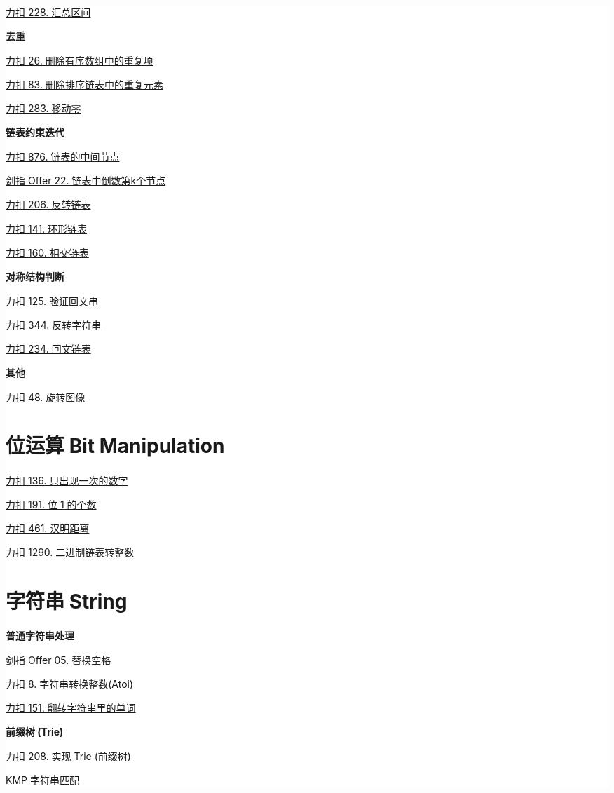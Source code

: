 [力扣 228. 汇总区间](https://leetcode-cn.com/problems/summary-ranges/)

**去重**

[力扣 26. 删除有序数组中的重复项](https://leetcode-cn.com/problems/remove-duplicates-from-sorted-array/)

[力扣 83. 删除排序链表中的重复元素](https://leetcode-cn.com/problems/remove-duplicates-from-sorted-list/)

[力扣 283. 移动零](https://leetcode-cn.com/problems/move-zeroes/)

**链表约束迭代**

[力扣 876. 链表的中间节点](https://leetcode-cn.com/problems/middle-of-the-linked-list/)

[剑指 Offer 22. 链表中倒数第k个节点](https://leetcode-cn.com/problems/lian-biao-zhong-dao-shu-di-kge-jie-dian-lcof/)

[力扣 206. 反转链表](https://leetcode-cn.com/problems/reverse-linked-list/)

[力扣 141. 环形链表](https://leetcode-cn.com/problems/linked-list-cycle/)

[力扣 160. 相交链表](https://leetcode-cn.com/problems/intersection-of-two-linked-lists/)

**对称结构判断**

[力扣 125. 验证回文串](https://leetcode-cn.com/problems/valid-palindrome/)

[力扣 344. 反转字符串](https://leetcode-cn.com/problems/reverse-string/)

[力扣 234. 回文链表](https://leetcode-cn.com/problems/palindrome-linked-list/)

**其他**

[力扣 48. 旋转图像](https://leetcode-cn.com/problems/rotate-image/)

# 位运算 Bit Manipulation

[力扣 136. 只出现一次的数字](https://leetcode-cn.com/problems/single-number/)

[力扣 191. 位 1 的个数](https://leetcode-cn.com/problems/number-of-1-bits/)

[力扣 461. 汉明距离](https://leetcode-cn.com/problems/hamming-distance/)

[力扣 1290. 二进制链表转整数](https://leetcode-cn.com/problems/convert-binary-number-in-a-linked-list-to-integer/)

# 字符串 String

**普通字符串处理**

[剑指 Offer 05. 替换空格](https://leetcode-cn.com/problems/ti-huan-kong-ge-lcof/)

[力扣 8. 字符串转换整数(Atoi)](https://leetcode-cn.com/problems/string-to-integer-atoi/)

[力扣 151. 翻转字符串里的单词](https://leetcode-cn.com/problems/reverse-words-in-a-string/)

**前缀树 (Trie)**

[力扣 208. 实现 Trie (前缀树)](https://leetcode-cn.com/problems/implement-trie-prefix-tree/)

KMP 字符串匹配
